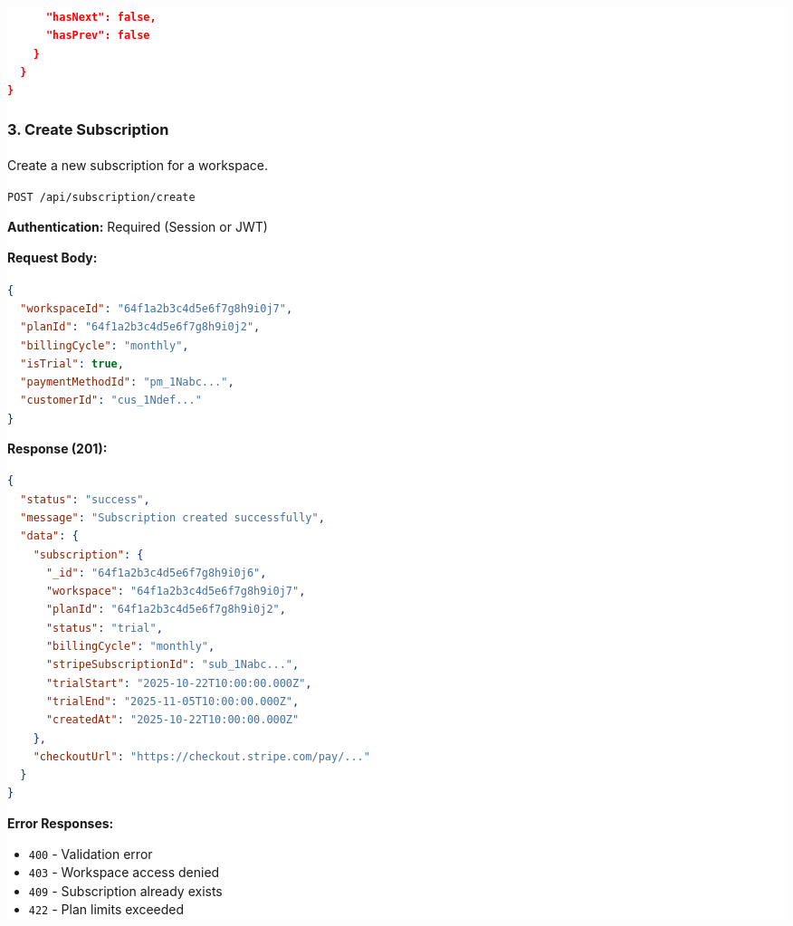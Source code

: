 ```json
      "hasNext": false,
      "hasPrev": false
    }
  }
}
```

### 3. Create Subscription

Create a new subscription for a workspace.

```http
POST /api/subscription/create
```

**Authentication:** Required (Session or JWT)

**Request Body:**
```json
{
  "workspaceId": "64f1a2b3c4d5e6f7g8h9i0j7",
  "planId": "64f1a2b3c4d5e6f7g8h9i0j2",
  "billingCycle": "monthly",
  "isTrial": true,
  "paymentMethodId": "pm_1Nabc...",
  "customerId": "cus_1Ndef..."
}
```

**Response (201):**
```json
{
  "status": "success",
  "message": "Subscription created successfully",
  "data": {
    "subscription": {
      "_id": "64f1a2b3c4d5e6f7g8h9i0j6",
      "workspace": "64f1a2b3c4d5e6f7g8h9i0j7",
      "planId": "64f1a2b3c4d5e6f7g8h9i0j2",
      "status": "trial",
      "billingCycle": "monthly",
      "stripeSubscriptionId": "sub_1Nabc...",
      "trialStart": "2025-10-22T10:00:00.000Z",
      "trialEnd": "2025-11-05T10:00:00.000Z",
      "createdAt": "2025-10-22T10:00:00.000Z"
    },
    "checkoutUrl": "https://checkout.stripe.com/pay/..."
  }
}
```

**Error Responses:**
- `400` - Validation error
- `403` - Workspace access denied
- `409` - Subscription already exists
- `422` - Plan limits exceeded
